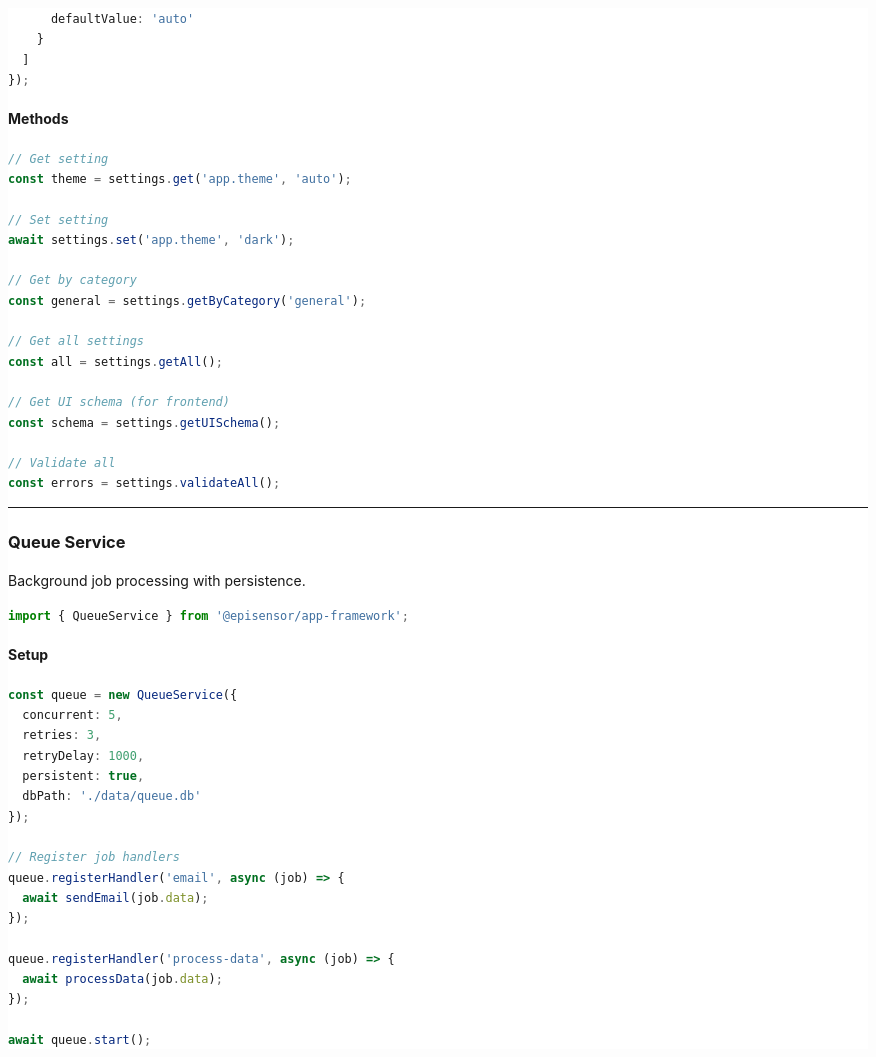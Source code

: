 ```typescript
      defaultValue: 'auto'
    }
  ]
});
```

#### Methods

```typescript
// Get setting
const theme = settings.get('app.theme', 'auto');

// Set setting
await settings.set('app.theme', 'dark');

// Get by category
const general = settings.getByCategory('general');

// Get all settings
const all = settings.getAll();

// Get UI schema (for frontend)
const schema = settings.getUISchema();

// Validate all
const errors = settings.validateAll();
```

---

### Queue Service

Background job processing with persistence.

```typescript
import { QueueService } from '@episensor/app-framework';
```

#### Setup

```typescript
const queue = new QueueService({
  concurrent: 5,
  retries: 3,
  retryDelay: 1000,
  persistent: true,
  dbPath: './data/queue.db'
});

// Register job handlers
queue.registerHandler('email', async (job) => {
  await sendEmail(job.data);
});

queue.registerHandler('process-data', async (job) => {
  await processData(job.data);
});

await queue.start();
```
